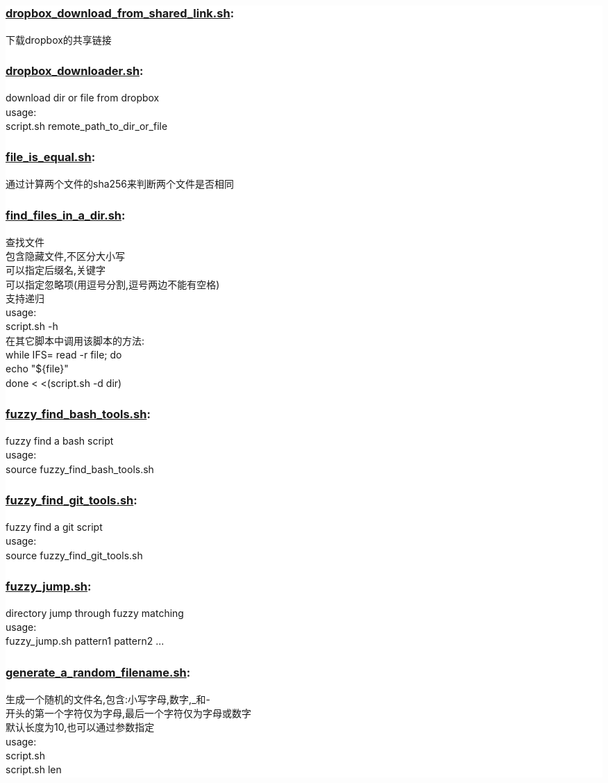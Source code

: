 ### [dropbox_download_from_shared_link.sh](dropbox_download_from_shared_link.sh):<br>
下载dropbox的共享链接

### [dropbox_downloader.sh](dropbox_downloader.sh):<br>
download dir or file from dropbox<br>
usage:<br>
script.sh remote_path_to_dir_or_file

### [file_is_equal.sh](file_is_equal.sh):<br>
通过计算两个文件的sha256来判断两个文件是否相同

### [find_files_in_a_dir.sh](find_files_in_a_dir.sh):<br>
查找文件<br>
包含隐藏文件,不区分大小写<br>
可以指定后缀名,关键字<br>
可以指定忽略项(用逗号分割,逗号两边不能有空格)<br>
支持递归<br>
usage:<br>
script.sh -h<br>
在其它脚本中调用该脚本的方法:<br>
while IFS= read -r file; do<br>
    echo "${file}"<br>
done < <(script.sh -d dir)

### [fuzzy_find_bash_tools.sh](fuzzy_find_bash_tools.sh):<br>
fuzzy find a bash script<br>
usage:<br>
source fuzzy_find_bash_tools.sh

### [fuzzy_find_git_tools.sh](fuzzy_find_git_tools.sh):<br>
fuzzy find a git script<br>
usage:<br>
source fuzzy_find_git_tools.sh

### [fuzzy_jump.sh](fuzzy_jump.sh):<br>
directory jump through fuzzy matching<br>
usage:<br>
fuzzy_jump.sh pattern1 pattern2 ...

### [generate_a_random_filename.sh](generate_a_random_filename.sh):<br>
生成一个随机的文件名,包含:小写字母,数字,_和-<br>
开头的第一个字符仅为字母,最后一个字符仅为字母或数字<br>
默认长度为10,也可以通过参数指定<br>
usage:<br>
script.sh<br>
script.sh len
